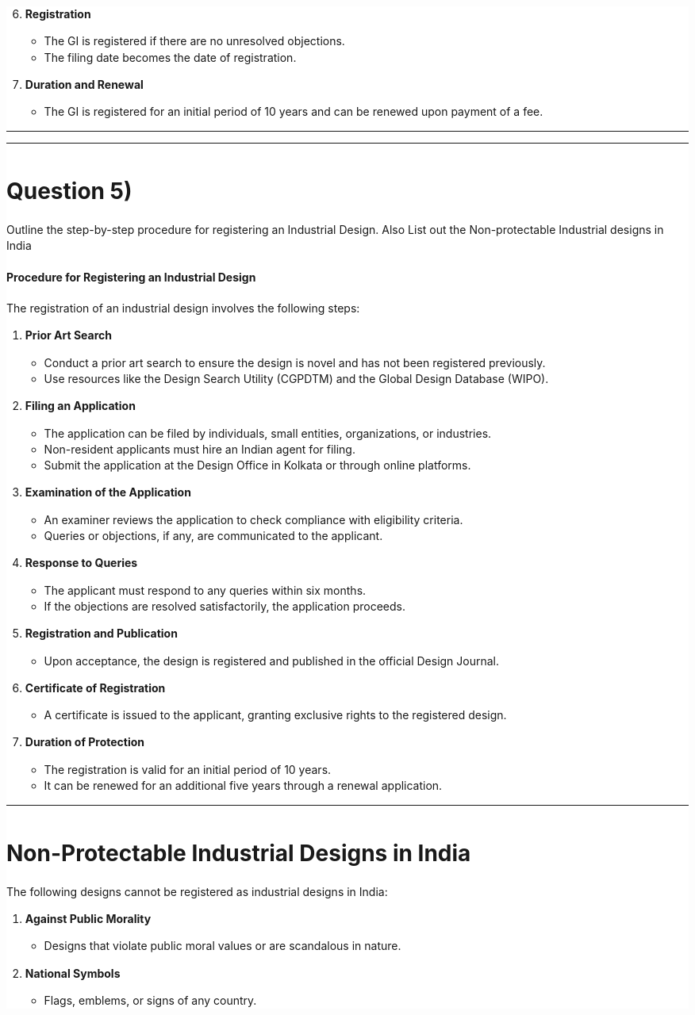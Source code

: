 6. **Registration**  
   - The GI is registered if there are no unresolved objections.  
   - The filing date becomes the date of registration.

7. **Duration and Renewal**  
   - The GI is registered for an initial period of 10 years and can be renewed upon payment of a fee.

---
---
# Question 5)
Outline the step-by-step procedure for registering an Industrial Design. Also List out the Non-protectable Industrial designs in India

#### Procedure for Registering an Industrial Design  

The registration of an industrial design involves the following steps:  

1. **Prior Art Search**  
   - Conduct a prior art search to ensure the design is novel and has not been registered previously.  
   - Use resources like the Design Search Utility (CGPDTM) and the Global Design Database (WIPO).  

2. **Filing an Application**  
   - The application can be filed by individuals, small entities, organizations, or industries.  
   - Non-resident applicants must hire an Indian agent for filing.  
   - Submit the application at the Design Office in Kolkata or through online platforms.  

3. **Examination of the Application**  
   - An examiner reviews the application to check compliance with eligibility criteria.  
   - Queries or objections, if any, are communicated to the applicant.  

4. **Response to Queries**  
   - The applicant must respond to any queries within six months.  
   - If the objections are resolved satisfactorily, the application proceeds.  

5. **Registration and Publication**  
   - Upon acceptance, the design is registered and published in the official Design Journal.  

6. **Certificate of Registration**  
   - A certificate is issued to the applicant, granting exclusive rights to the registered design.  

7. **Duration of Protection**  
   - The registration is valid for an initial period of 10 years.  
   - It can be renewed for an additional five years through a renewal application.  

---

# Non-Protectable Industrial Designs in India  

The following designs cannot be registered as industrial designs in India:  

1. **Against Public Morality**  
   - Designs that violate public moral values or are scandalous in nature.  

2. **National Symbols**  
   - Flags, emblems, or signs of any country.  
